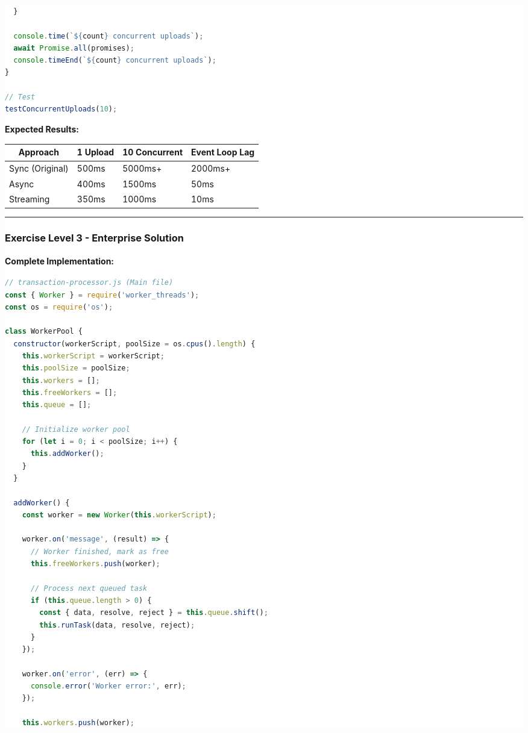 ```javascript
  }
  
  console.time(`${count} concurrent uploads`);
  await Promise.all(promises);
  console.timeEnd(`${count} concurrent uploads`);
}

// Test
testConcurrentUploads(10);
```

**Expected Results:**

| Approach | 1 Upload | 10 Concurrent | Event Loop Lag |
|----------|----------|---------------|----------------|
| Sync (Original) | 500ms | 5000ms+ | 2000ms+ |
| Async | 400ms | 1500ms | 50ms |
| Streaming | 350ms | 1000ms | 10ms |

---

### **Exercise Level 3 - Enterprise Solution**

**Complete Implementation:**

```javascript
// transaction-processor.js (Main file)
const { Worker } = require('worker_threads');
const os = require('os');

class WorkerPool {
  constructor(workerScript, poolSize = os.cpus().length) {
    this.workerScript = workerScript;
    this.poolSize = poolSize;
    this.workers = [];
    this.freeWorkers = [];
    this.queue = [];
    
    // Initialize worker pool
    for (let i = 0; i < poolSize; i++) {
      this.addWorker();
    }
  }
  
  addWorker() {
    const worker = new Worker(this.workerScript);
    
    worker.on('message', (result) => {
      // Worker finished, mark as free
      this.freeWorkers.push(worker);
      
      // Process next queued task
      if (this.queue.length > 0) {
        const { data, resolve, reject } = this.queue.shift();
        this.runTask(data, resolve, reject);
      }
    });
    
    worker.on('error', (err) => {
      console.error('Worker error:', err);
    });
    
    this.workers.push(worker);
```